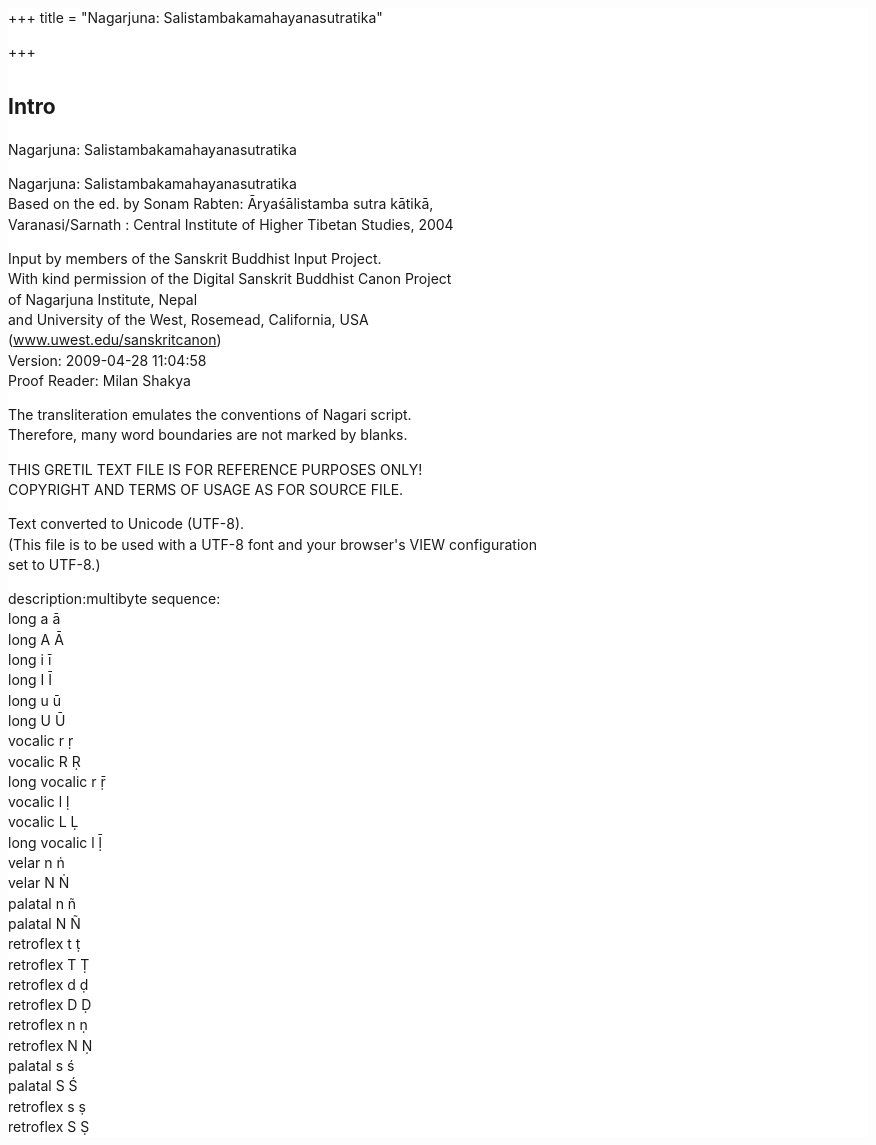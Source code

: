 +++
title = "Nagarjuna: Salistambakamahayanasutratika"

+++


## Intro
  
  
  
  
 Nagarjuna: Salistambakamahayanasutratika   
  
  
  
  
Nagarjuna: Salistambakamahayanasutratika  
Based on the ed. by Sonam Rabten: Āryaśālistamba sutra kātikā,  
Varanasi/Sarnath : Central Institute of Higher Tibetan Studies, 2004  
  
  
  
Input by members of the Sanskrit Buddhist Input Project.  
With kind permission of the Digital Sanskrit Buddhist Canon Project  
of Nagarjuna Institute, Nepal  
and University of the West, Rosemead, California, USA  
(www.uwest.edu/sanskritcanon)  
Version: 2009-04-28 11:04:58  
Proof Reader: Milan Shakya  
  
  
The transliteration emulates the conventions of Nagari script.  
Therefore, many word boundaries are not marked by blanks.  
  
  
  
  
THIS GRETIL TEXT FILE IS FOR REFERENCE PURPOSES ONLY!  
COPYRIGHT AND TERMS OF USAGE AS FOR SOURCE FILE.  
  
Text converted to Unicode (UTF-8).  
(This file is to be used with a UTF-8 font and your browser's VIEW configuration  
set to UTF-8.)  
  
  
  
description:multibyte sequence:  
long a  ā     
long A  Ā     
long i  ī     
long I  Ī     
long u  ū     
long U  Ū     
vocalic r  ṛ    
vocalic R  Ṛ    
long vocalic r  ṝ    
vocalic l  ḷ    
vocalic L  Ḷ    
long vocalic l  ḹ    
velar n  ṅ    
velar N  Ṅ    
palatal n  ñ     
palatal N  Ñ     
retroflex t  ṭ    
retroflex T  Ṭ    
retroflex d  ḍ    
retroflex D  Ḍ    
retroflex n  ṇ    
retroflex N  Ṇ    
palatal s  ś     
palatal S  Ś     
retroflex s  ṣ    
retroflex S  Ṣ    